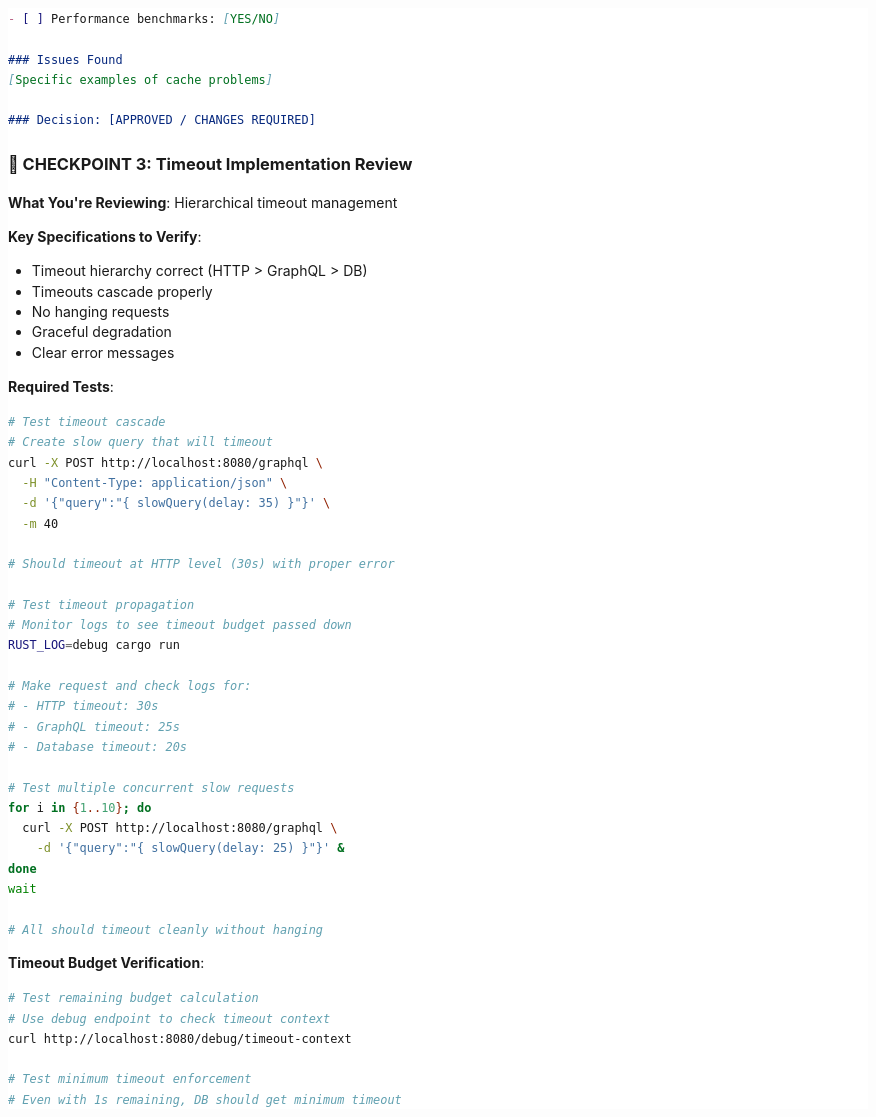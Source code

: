 ```markdown
- [ ] Performance benchmarks: [YES/NO]

### Issues Found
[Specific examples of cache problems]

### Decision: [APPROVED / CHANGES REQUIRED]
```

### 🛑 CHECKPOINT 3: Timeout Implementation Review

**What You're Reviewing**: Hierarchical timeout management

**Key Specifications to Verify**:
- Timeout hierarchy correct (HTTP > GraphQL > DB)
- Timeouts cascade properly
- No hanging requests
- Graceful degradation
- Clear error messages

**Required Tests**:
```bash
# Test timeout cascade
# Create slow query that will timeout
curl -X POST http://localhost:8080/graphql \
  -H "Content-Type: application/json" \
  -d '{"query":"{ slowQuery(delay: 35) }"}' \
  -m 40

# Should timeout at HTTP level (30s) with proper error

# Test timeout propagation
# Monitor logs to see timeout budget passed down
RUST_LOG=debug cargo run

# Make request and check logs for:
# - HTTP timeout: 30s
# - GraphQL timeout: 25s  
# - Database timeout: 20s

# Test multiple concurrent slow requests
for i in {1..10}; do
  curl -X POST http://localhost:8080/graphql \
    -d '{"query":"{ slowQuery(delay: 25) }"}' &
done
wait

# All should timeout cleanly without hanging
```

**Timeout Budget Verification**:
```bash
# Test remaining budget calculation
# Use debug endpoint to check timeout context
curl http://localhost:8080/debug/timeout-context

# Test minimum timeout enforcement
# Even with 1s remaining, DB should get minimum timeout
```
